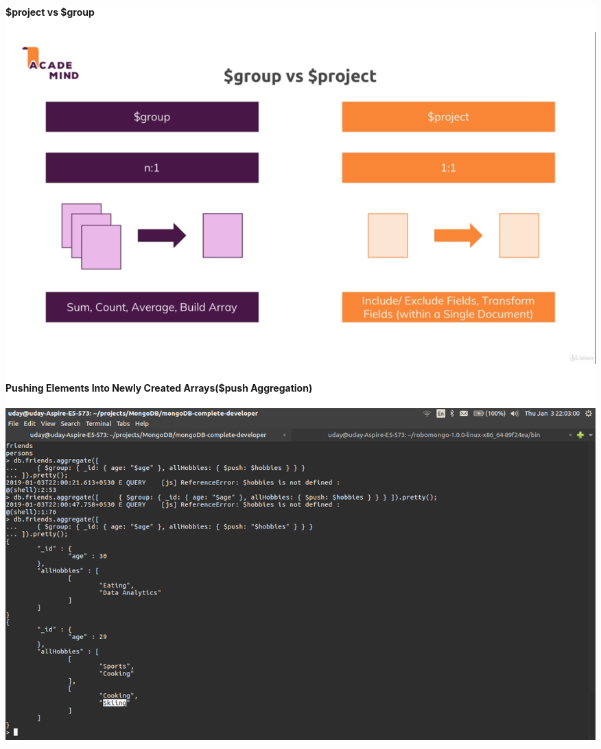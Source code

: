 #### $project vs $group
![Screenshot](./Screenshots/Screenshot196.png?raw=true "Screenshot")

#### Pushing Elements Into Newly Created Arrays($push Aggregation)
![Screenshot](./Screenshots/Screenshot197.png?raw=true "Screenshot")
